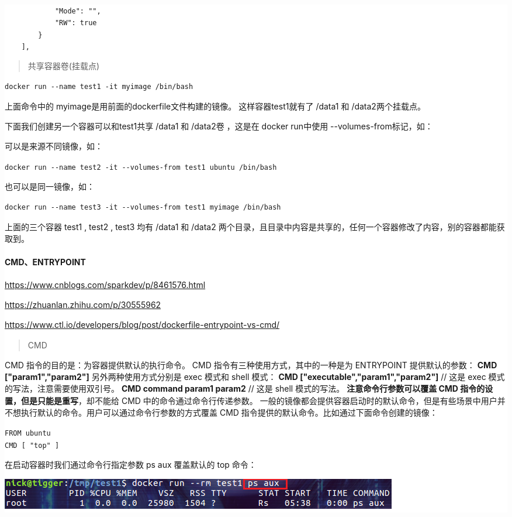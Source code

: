 ```
            "Mode": "",
            "RW": true
        }
    ],
```

> 共享容器卷(挂载点)

~~~shell
docker run --name test1 -it myimage /bin/bash
~~~

上面命令中的 myimage是用前面的dockerfile文件构建的镜像。 这样容器test1就有了 /data1 和 /data2两个挂载点。

下面我们创建另一个容器可以和test1共享 /data1 和 /data2卷 ，这是在 docker run中使用 --volumes-from标记，如：

可以是来源不同镜像，如：

~~~shell
docker run --name test2 -it --volumes-from test1 ubuntu /bin/bash
~~~

也可以是同一镜像，如：

~~~shell
docker run --name test3 -it --volumes-from test1 myimage /bin/bash
~~~

上面的三个容器 test1 , test2 , test3 均有 /data1 和 /data2 两个目录，且目录中内容是共享的，任何一个容器修改了内容，别的容器都能获取到。



#### CMD、ENTRYPOINT

https://www.cnblogs.com/sparkdev/p/8461576.html

https://zhuanlan.zhihu.com/p/30555962

https://www.ctl.io/developers/blog/post/dockerfile-entrypoint-vs-cmd/

> CMD

CMD 指令的目的是：为容器提供默认的执行命令。
CMD 指令有三种使用方式，其中的一种是为 ENTRYPOINT 提供默认的参数：
**CMD ["param1","param2"]**
另外两种使用方式分别是 exec 模式和 shell 模式：
**CMD ["executable","param1","param2"]**  // 这是 exec 模式的写法，注意需要使用双引号。
**CMD command param1 param2**         // 这是 shell 模式的写法。
**注意命令行参数可以覆盖 CMD 指令的设置，但是只能是重写**，却不能给 CMD 中的命令通过命令行传递参数。
一般的镜像都会提供容器启动时的默认命令，但是有些场景中用户并不想执行默认的命令。用户可以通过命令行参数的方式覆盖 CMD 指令提供的默认命令。比如通过下面命令创建的镜像：

```
FROM ubuntu
CMD [ "top" ]
```

在启动容器时我们通过命令行指定参数 ps aux 覆盖默认的 top 命令：

![](img/952033-20180223130944593-1511091543.png)
